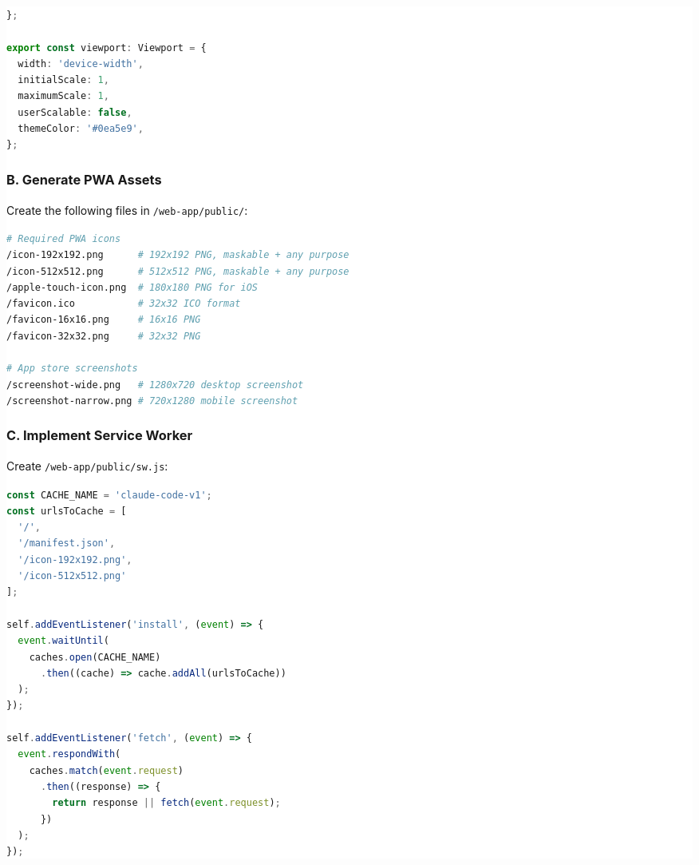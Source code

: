 ```typescript
};

export const viewport: Viewport = {
  width: 'device-width',
  initialScale: 1,
  maximumScale: 1,
  userScalable: false,
  themeColor: '#0ea5e9',
};
```

### B. Generate PWA Assets
Create the following files in `/web-app/public/`:

```bash
# Required PWA icons
/icon-192x192.png      # 192x192 PNG, maskable + any purpose
/icon-512x512.png      # 512x512 PNG, maskable + any purpose
/apple-touch-icon.png  # 180x180 PNG for iOS
/favicon.ico           # 32x32 ICO format
/favicon-16x16.png     # 16x16 PNG
/favicon-32x32.png     # 32x32 PNG

# App store screenshots
/screenshot-wide.png   # 1280x720 desktop screenshot
/screenshot-narrow.png # 720x1280 mobile screenshot
```

### C. Implement Service Worker
Create `/web-app/public/sw.js`:

```javascript
const CACHE_NAME = 'claude-code-v1';
const urlsToCache = [
  '/',
  '/manifest.json',
  '/icon-192x192.png',
  '/icon-512x512.png'
];

self.addEventListener('install', (event) => {
  event.waitUntil(
    caches.open(CACHE_NAME)
      .then((cache) => cache.addAll(urlsToCache))
  );
});

self.addEventListener('fetch', (event) => {
  event.respondWith(
    caches.match(event.request)
      .then((response) => {
        return response || fetch(event.request);
      })
  );
});
```
